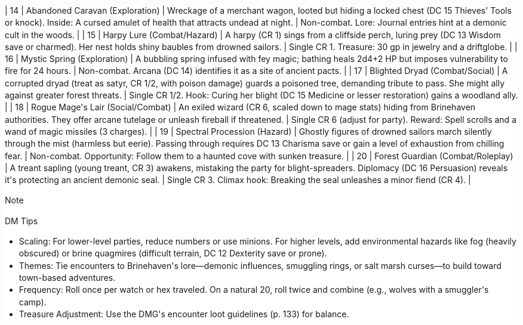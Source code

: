 | 14       | Abandoned Caravan (Exploration)   | Wreckage of a merchant wagon, looted but hiding a locked chest (DC 15 Thieves' Tools or knock). Inside: A cursed amulet of health that attracts undead at night.                                                                 | Non-combat. Lore: Journal entries hint at a demonic cult in the woods.                                 |
| 15       | Harpy Lure (Combat/Hazard)        | A harpy (CR 1) sings from a cliffside perch, luring prey (DC 13 Wisdom save or charmed). Her nest holds shiny baubles from drowned sailors.                                                                                      | Single CR 1. Treasure: 30 gp in jewelry and a driftglobe.                                              |
| 16       | Mystic Spring (Exploration)       | A bubbling spring infused with fey magic; bathing heals 2d4+2 HP but imposes vulnerability to fire for 24 hours.                                                                                                                 | Non-combat. Arcana (DC 14) identifies it as a site of ancient pacts.                                   |
| 17       | Blighted Dryad (Combat/Social)    | A corrupted dryad (treat as satyr, CR 1/2, with poison damage) guards a poisoned tree, demanding tribute to pass. She might ally against greater forest threats.                                                                 | Single CR 1/2. Hook: Curing her blight (DC 15 Medicine or lesser restoration) gains a woodland ally.   |
| 18       | Rogue Mage's Lair (Social/Combat) | An exiled wizard (CR 6, scaled down to mage stats) hiding from Brinehaven authorities. They offer arcane tutelage or unleash fireball if threatened.                                                                             | Single CR 6 (adjust for party). Reward: Spell scrolls and a wand of magic missiles (3 charges).        |
| 19       | Spectral Procession (Hazard)      | Ghostly figures of drowned sailors march silently through the mist (harmless but eerie). Passing through requires DC 13 Charisma save or gain a level of exhaustion from chilling fear.                                          | Non-combat. Opportunity: Follow them to a haunted cove with sunken treasure.                           |
| 20       | Forest Guardian (Combat/Roleplay) | A treant sapling (young treant, CR 3) awakens, mistaking the party for blight-spreaders. Diplomacy (DC 16 Persuasion) reveals it's protecting an ancient demonic seal.                                                           | Single CR 3. Climax hook: Breaking the seal unleashes a minor fiend (CR 4).                            |

> [!NOTE]
> DM Tips
> 
> - Scaling: For lower-level parties, reduce numbers or use minions. For higher levels, add environmental hazards like fog (heavily obscured) or brine quagmires (difficult terrain, DC 12 Dexterity save or prone).
> - Themes: Tie encounters to Brinehaven's lore—demonic influences, smuggling rings, or salt marsh curses—to build toward town-based adventures.
> - Frequency: Roll once per watch or hex traveled. On a natural 20, roll twice and combine (e.g., wolves with a smuggler's camp).
> - Treasure Adjustment: Use the DMG's encounter loot guidelines (p. 133) for balance.

